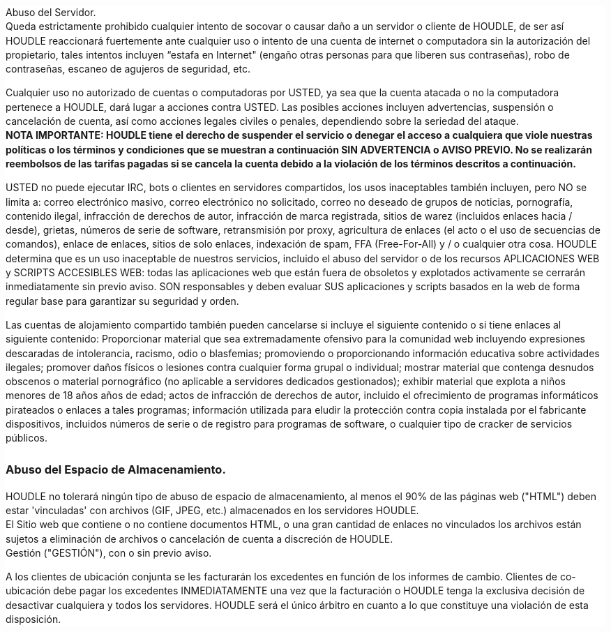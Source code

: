 Abuso del Servidor.<br />
Queda estrictamente prohibido cualquier intento de socovar o causar daño a un servidor o cliente de HOUDLE, de ser así HOUDLE reaccionará fuertemente ante cualquier uso o intento de una cuenta de internet o computadora sin la autorización del propietario, tales intentos incluyen “estafa en Internet" (engaño otras personas para que liberen sus contraseñas), robo de contraseñas, escaneo de agujeros de seguridad, etc.<br />

Cualquier uso no autorizado de cuentas o computadoras por USTED, ya sea que la cuenta atacada o no la computadora pertenece a HOUDLE, dará lugar a acciones contra USTED. Las posibles acciones incluyen advertencias, suspensión o cancelación de cuenta, así como acciones legales civiles o penales, dependiendo sobre la seriedad del ataque.<br />
<strong>NOTA IMPORTANTE: HOUDLE tiene el derecho de suspender el servicio o denegar el acceso a cualquiera que viole nuestras políticas o los términos y condiciones que se muestran a continuación SIN ADVERTENCIA o AVISO PREVIO. No se realizarán reembolsos de las tarifas pagadas si se cancela la cuenta debido a la violación de los términos descritos a continuación.</strong><br />

USTED no puede ejecutar IRC, bots o clientes en servidores compartidos, los usos inaceptables también incluyen, pero NO se limita a: correo electrónico masivo, correo electrónico no solicitado, correo no deseado de grupos de noticias, pornografía, contenido ilegal, infracción de derechos de autor, infracción de marca registrada, sitios de warez (incluidos enlaces hacia / desde), grietas, números de serie de software, retransmisión por proxy, agricultura de enlaces (el acto o el uso de secuencias de comandos), enlace de enlaces, sitios de solo enlaces, indexación de spam, FFA (Free-For-All) y / o cualquier otra cosa.  HOUDLE determina que es un uso inaceptable de nuestros servicios, incluido el abuso del servidor o de los recursos APLICACIONES WEB y SCRIPTS ACCESIBLES WEB: todas las aplicaciones web que están fuera de obsoletos y explotados activamente se cerrarán inmediatamente sin previo aviso.  SON responsables y deben evaluar SUS aplicaciones y scripts basados en la web de forma regular base para garantizar su seguridad y orden.<br />

Las cuentas de alojamiento compartido también pueden cancelarse si incluye el siguiente contenido o si tiene enlaces al siguiente contenido: Proporcionar material que sea extremadamente ofensivo para la comunidad web incluyendo expresiones descaradas de intolerancia, racismo, odio o blasfemias; promoviendo o proporcionando información educativa sobre actividades ilegales; promover daños físicos o lesiones contra cualquier forma grupal o individual; mostrar material que contenga desnudos obscenos o material pornográfico (no aplicable a servidores dedicados gestionados); exhibir material que explota a niños menores de 18 años años de edad; actos de infracción de derechos de autor, incluido el ofrecimiento de programas informáticos pirateados o enlaces a tales programas; información utilizada para eludir la protección contra copia instalada por el fabricante dispositivos, incluidos números de serie o de registro para programas de software, o cualquier tipo de cracker de servicios públicos.<br /> 

<strong><h3>Abuso del Espacio de Almacenamiento.</h3></strong>
HOUDLE no tolerará ningún tipo de abuso de espacio de almacenamiento, al menos el 90% de las páginas web ("HTML") deben estar 'vinculadas' con archivos (GIF, JPEG, etc.) almacenados en los servidores HOUDLE.<br />
El Sitio web que contiene o no contiene documentos HTML, o una gran cantidad de enlaces no vinculados los archivos están sujetos a eliminación de archivos o cancelación de cuenta a discreción de HOUDLE. <br />
Gestión ("GESTIÓN"), con o sin previo aviso.<br />

A los clientes de ubicación conjunta se les facturarán los excedentes en función de los informes de cambio. Clientes de co-ubicación debe pagar los excedentes INMEDIATAMENTE una vez que la facturación o HOUDLE tenga la exclusiva decisión de desactivar cualquiera y todos los servidores.
HOUDLE será el único árbitro en cuanto a lo que constituye una violación de esta disposición.<br />
